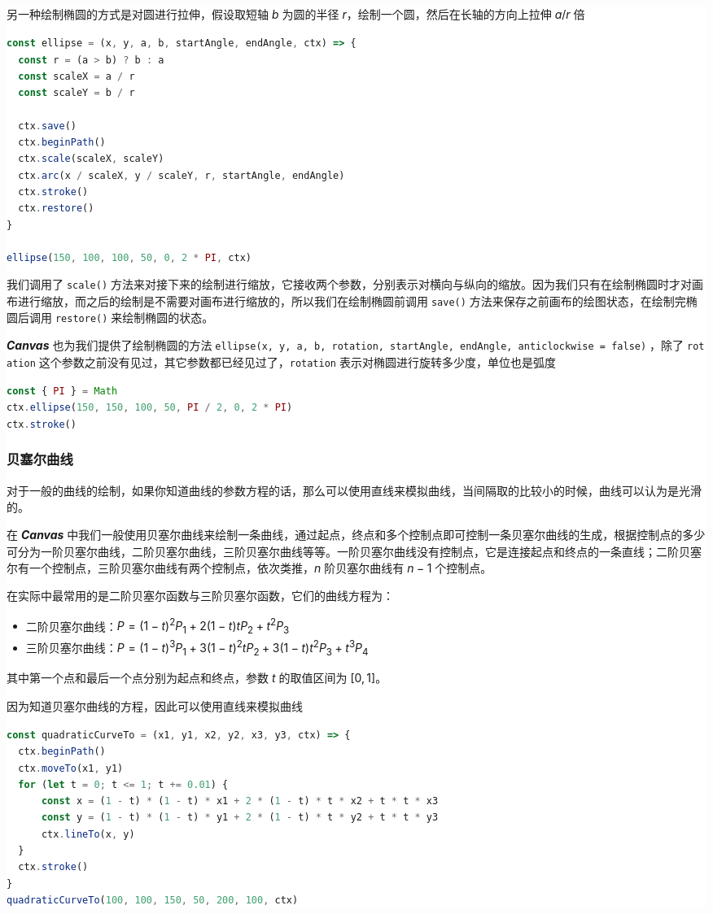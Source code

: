 <iframe src="https://lastknightcoder.github.io/canvas-demos/26.html" width="100%" height="220"></iframe>

另一种绘制椭圆的方式是对圆进行拉伸，假设取短轴 $b$ 为圆的半径 $r$，绘制一个圆，然后在长轴的方向上拉伸 $a/r$ 倍

```jsx
const ellipse = (x, y, a, b, startAngle, endAngle, ctx) => {
  const r = (a > b) ? b : a
  const scaleX = a / r
  const scaleY = b / r

  ctx.save()
  ctx.beginPath()
  ctx.scale(scaleX, scaleY)
  ctx.arc(x / scaleX, y / scaleY, r, startAngle, endAngle)
  ctx.stroke()
  ctx.restore()
}

ellipse(150, 100, 100, 50, 0, 2 * PI, ctx)
```

<iframe src="https://lastknightcoder.github.io/canvas-demos/27.html" height="220" width="100%" ></iframe>

我们调用了 `scale()` 方法来对接下来的绘制进行缩放，它接收两个参数，分别表示对横向与纵向的缩放。因为我们只有在绘制椭圆时才对画布进行缩放，而之后的绘制是不需要对画布进行缩放的，所以我们在绘制椭圆前调用 `save()` 方法来保存之前画布的绘图状态，在绘制完椭圆后调用 `restore()` 来绘制椭圆的状态。

***Canvas*** 也为我们提供了绘制椭圆的方法 `ellipse(x, y, a, b, rotation, startAngle, endAngle, anticlockwise = false)` ，除了 `rotation` 这个参数之前没有见过，其它参数都已经见过了，`rotation` 表示对椭圆进行旋转多少度，单位也是弧度

```js
const { PI } = Math
ctx.ellipse(150, 150, 100, 50, PI / 2, 0, 2 * PI)
ctx.stroke()
```

### 贝塞尔曲线

对于一般的曲线的绘制，如果你知道曲线的参数方程的话，那么可以使用直线来模拟曲线，当间隔取的比较小的时候，曲线可以认为是光滑的。

在 ***Canvas*** 中我们一般使用贝塞尔曲线来绘制一条曲线，通过起点，终点和多个控制点即可控制一条贝塞尔曲线的生成，根据控制点的多少可分为一阶贝塞尔曲线，二阶贝塞尔曲线，三阶贝塞尔曲线等等。一阶贝塞尔曲线没有控制点，它是连接起点和终点的一条直线；二阶贝塞尔有一个控制点，三阶贝塞尔曲线有两个控制点，依次类推，$n$ 阶贝塞尔曲线有 $n - 1$ 个控制点。

在实际中最常用的是二阶贝塞尔函数与三阶贝塞尔函数，它们的曲线方程为：

- 二阶贝塞尔曲线：$P = (1 - t)^2P_1 + 2 (1 - t)tP_2 + t^2P_3$
- 三阶贝塞尔曲线：$P = (1 - t)^3 P_1 + 3(1 - t)^2tP_2 + 3(1 - t)t^2P_3 + t^3P_4$

其中第一个点和最后一个点分别为起点和终点，参数 $t$ 的取值区间为 $[0, 1]$。

因为知道贝塞尔曲线的方程，因此可以使用直线来模拟曲线

```js
const quadraticCurveTo = (x1, y1, x2, y2, x3, y3, ctx) => {
  ctx.beginPath()
  ctx.moveTo(x1, y1)
  for (let t = 0; t <= 1; t += 0.01) {
      const x = (1 - t) * (1 - t) * x1 + 2 * (1 - t) * t * x2 + t * t * x3
      const y = (1 - t) * (1 - t) * y1 + 2 * (1 - t) * t * y2 + t * t * y3
      ctx.lineTo(x, y)
  }
  ctx.stroke()
}
quadraticCurveTo(100, 100, 150, 50, 200, 100, ctx)
```
